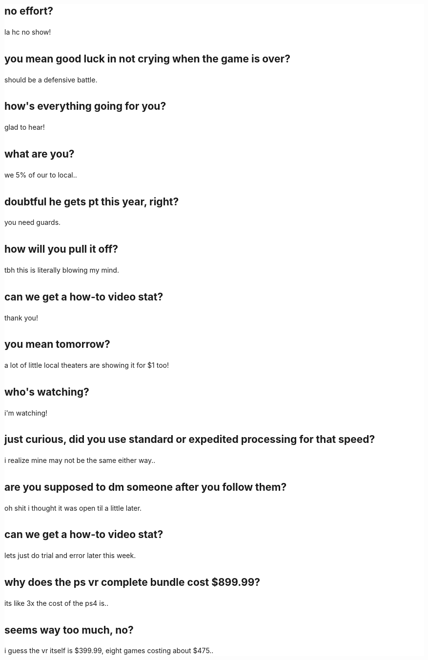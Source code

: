 ## no effort?
la hc no show!

## you mean good luck in not crying when the game is over?
should be a defensive battle.

## how's everything going for you?
glad to hear!

## what are you?
we 5% of our to local..

## doubtful he gets pt this year, right?
you need guards.

## how will you pull it off?
tbh this is literally blowing my mind.

## can we get a how-to video stat?
thank you!

## you mean tomorrow?
a lot of little local theaters are showing it for $1 too!

## who's watching?
i'm watching!

## just curious, did you use standard or expedited processing for that speed?
i realize mine may not be the same either way..

## are you supposed to dm someone after you follow them?
oh shit i thought it was open til a little later.

## can we get a how-to video stat?
lets just do trial and error later this week.

## why does the ps vr complete bundle cost $899.99?
its like 3x the cost of the ps4 is..

## seems way too much, no?
i guess the vr itself is $399.99, eight games costing about $475..
